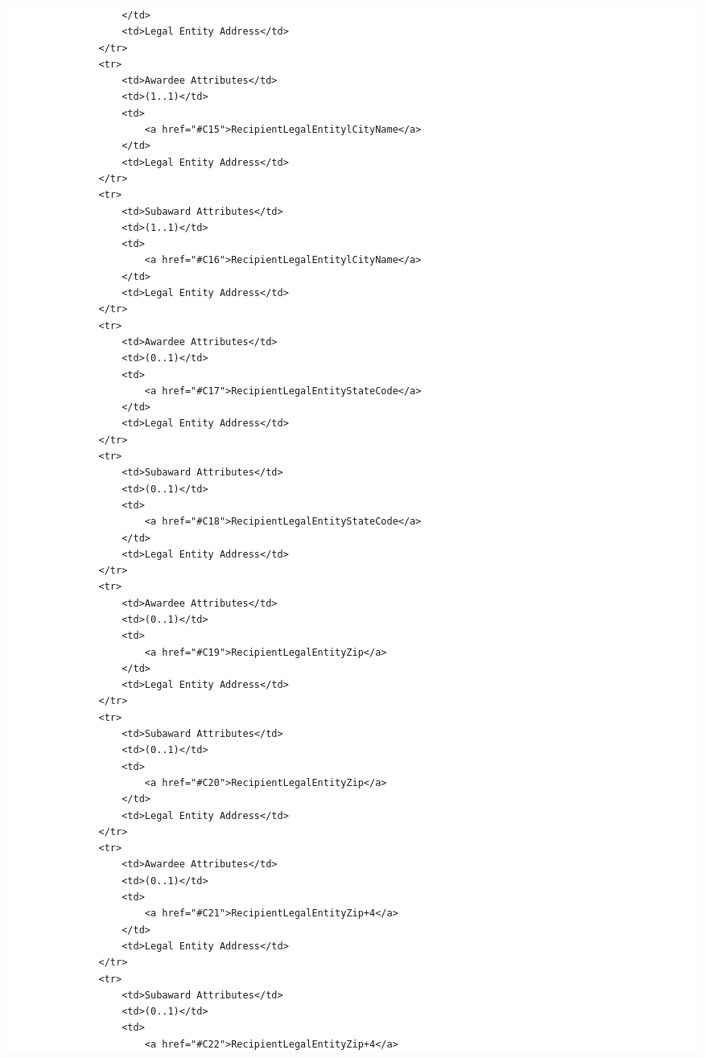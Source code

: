 						</td>
						<td>Legal Entity Address</td>
					</tr>
					<tr>
						<td>Awardee Attributes</td>
						<td>(1..1)</td>
						<td>
							<a href="#C15">RecipientLegalEntitylCityName</a>
						</td>
						<td>Legal Entity Address</td>
					</tr>
					<tr>
						<td>Subaward Attributes</td>
						<td>(1..1)</td>
						<td>
							<a href="#C16">RecipientLegalEntitylCityName</a>
						</td>
						<td>Legal Entity Address</td>
					</tr>
					<tr>
						<td>Awardee Attributes</td>
						<td>(0..1)</td>
						<td>
							<a href="#C17">RecipientLegalEntityStateCode</a>
						</td>
						<td>Legal Entity Address</td>
					</tr>
					<tr>
						<td>Subaward Attributes</td>
						<td>(0..1)</td>
						<td>
							<a href="#C18">RecipientLegalEntityStateCode</a>
						</td>
						<td>Legal Entity Address</td>
					</tr>
					<tr>
						<td>Awardee Attributes</td>
						<td>(0..1)</td>
						<td>
							<a href="#C19">RecipientLegalEntityZip</a>
						</td>
						<td>Legal Entity Address</td>
					</tr>
					<tr>
						<td>Subaward Attributes</td>
						<td>(0..1)</td>
						<td>
							<a href="#C20">RecipientLegalEntityZip</a>
						</td>
						<td>Legal Entity Address</td>
					</tr>
					<tr>
						<td>Awardee Attributes</td>
						<td>(0..1)</td>
						<td>
							<a href="#C21">RecipientLegalEntityZip+4</a>
						</td>
						<td>Legal Entity Address</td>
					</tr>
					<tr>
						<td>Subaward Attributes</td>
						<td>(0..1)</td>
						<td>
							<a href="#C22">RecipientLegalEntityZip+4</a>
